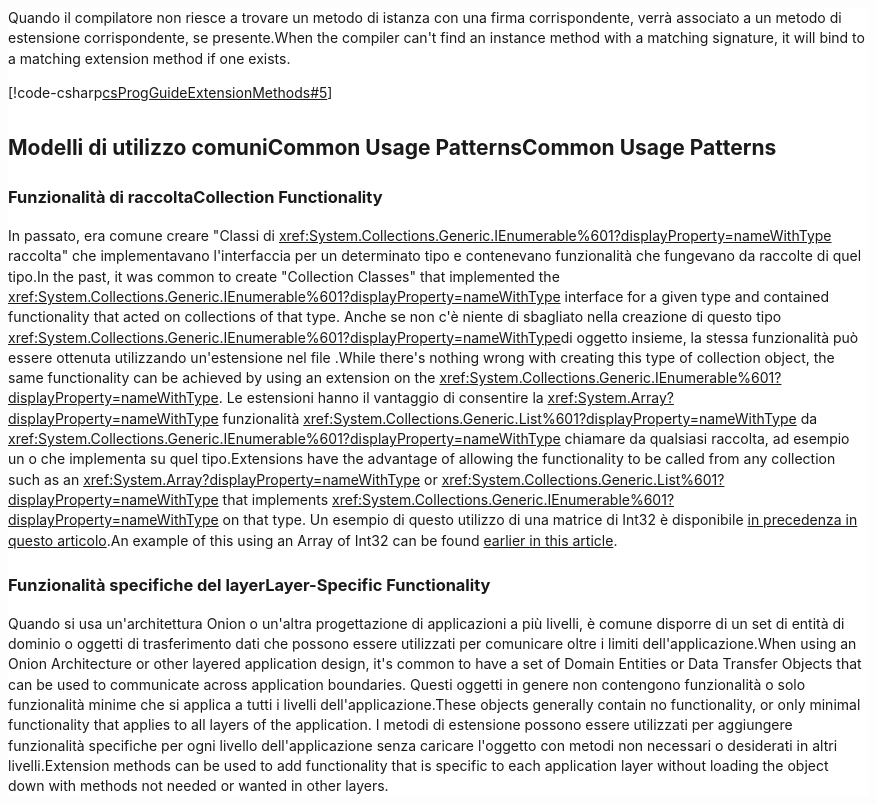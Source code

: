 <span data-ttu-id="f5fc5-146">Quando il compilatore non riesce a trovare un metodo di istanza con una firma corrispondente, verrà associato a un metodo di estensione corrispondente, se presente.</span><span class="sxs-lookup"><span data-stu-id="f5fc5-146">When the compiler can't find an instance method with a matching signature, it will bind to a matching extension method if one exists.</span></span>

[!code-csharp[csProgGuideExtensionMethods#5](~/samples/snippets/csharp/VS_Snippets_VBCSharp/csProgGuideExtensionMethods/cs/extensionmethods.cs#5)]

## <a name="common-usage-patterns"></a><span data-ttu-id="f5fc5-147">Modelli di utilizzo comuniCommon Usage Patterns</span><span class="sxs-lookup"><span data-stu-id="f5fc5-147">Common Usage Patterns</span></span>

### <a name="collection-functionality"></a><span data-ttu-id="f5fc5-148">Funzionalità di raccolta</span><span class="sxs-lookup"><span data-stu-id="f5fc5-148">Collection Functionality</span></span>

<span data-ttu-id="f5fc5-149">In passato, era comune creare "Classi di <xref:System.Collections.Generic.IEnumerable%601?displayProperty=nameWithType> raccolta" che implementavano l'interfaccia per un determinato tipo e contenevano funzionalità che fungevano da raccolte di quel tipo.</span><span class="sxs-lookup"><span data-stu-id="f5fc5-149">In the past, it was common to create "Collection Classes" that implemented the <xref:System.Collections.Generic.IEnumerable%601?displayProperty=nameWithType> interface for a given type and contained functionality that acted on collections of that type.</span></span> <span data-ttu-id="f5fc5-150">Anche se non c'è niente di sbagliato nella creazione di questo tipo <xref:System.Collections.Generic.IEnumerable%601?displayProperty=nameWithType>di oggetto insieme, la stessa funzionalità può essere ottenuta utilizzando un'estensione nel file .</span><span class="sxs-lookup"><span data-stu-id="f5fc5-150">While there's nothing wrong with creating this type of collection object, the same functionality can be achieved by using an extension on the <xref:System.Collections.Generic.IEnumerable%601?displayProperty=nameWithType>.</span></span> <span data-ttu-id="f5fc5-151">Le estensioni hanno il vantaggio di consentire la <xref:System.Array?displayProperty=nameWithType> funzionalità <xref:System.Collections.Generic.List%601?displayProperty=nameWithType> da <xref:System.Collections.Generic.IEnumerable%601?displayProperty=nameWithType> chiamare da qualsiasi raccolta, ad esempio un o che implementa su quel tipo.</span><span class="sxs-lookup"><span data-stu-id="f5fc5-151">Extensions have the advantage of allowing the functionality to be called from any collection such as an <xref:System.Array?displayProperty=nameWithType> or <xref:System.Collections.Generic.List%601?displayProperty=nameWithType> that implements <xref:System.Collections.Generic.IEnumerable%601?displayProperty=nameWithType> on that type.</span></span> <span data-ttu-id="f5fc5-152">Un esempio di questo utilizzo di una matrice di Int32 è disponibile [in precedenza in questo articolo](#orderby-example).</span><span class="sxs-lookup"><span data-stu-id="f5fc5-152">An example of this using an Array of Int32 can be found [earlier in this article](#orderby-example).</span></span>

### <a name="layer-specific-functionality"></a><span data-ttu-id="f5fc5-153">Funzionalità specifiche del layer</span><span class="sxs-lookup"><span data-stu-id="f5fc5-153">Layer-Specific Functionality</span></span>

<span data-ttu-id="f5fc5-154">Quando si usa un'architettura Onion o un'altra progettazione di applicazioni a più livelli, è comune disporre di un set di entità di dominio o oggetti di trasferimento dati che possono essere utilizzati per comunicare oltre i limiti dell'applicazione.</span><span class="sxs-lookup"><span data-stu-id="f5fc5-154">When using an Onion Architecture or other layered application design, it's common to have a set of Domain Entities or Data Transfer Objects that can be used to communicate across application boundaries.</span></span> <span data-ttu-id="f5fc5-155">Questi oggetti in genere non contengono funzionalità o solo funzionalità minime che si applica a tutti i livelli dell'applicazione.</span><span class="sxs-lookup"><span data-stu-id="f5fc5-155">These objects generally contain no functionality, or only minimal functionality that applies to all layers of the application.</span></span> <span data-ttu-id="f5fc5-156">I metodi di estensione possono essere utilizzati per aggiungere funzionalità specifiche per ogni livello dell'applicazione senza caricare l'oggetto con metodi non necessari o desiderati in altri livelli.</span><span class="sxs-lookup"><span data-stu-id="f5fc5-156">Extension methods can be used to add functionality that is specific to each application layer without loading the object down with methods not needed or wanted in other layers.</span></span>
